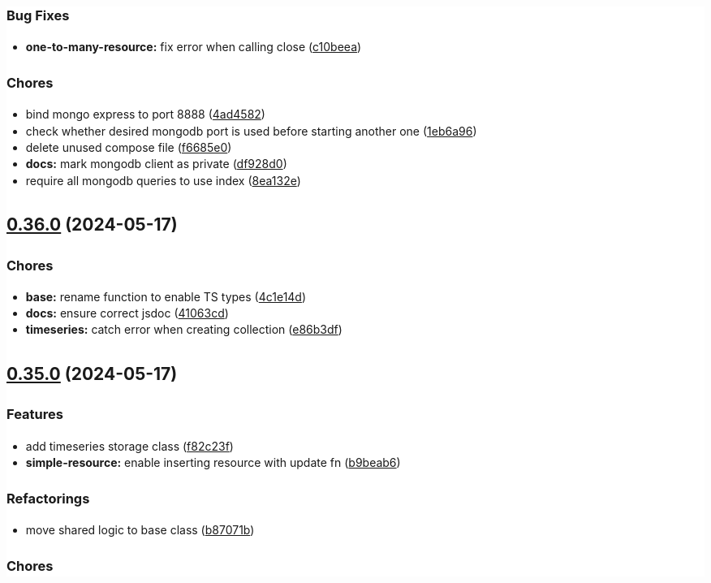 
### Bug Fixes

* **one-to-many-resource:** fix error when calling close ([c10beea](https://github.com/discue/mongodb-resource-client/commit/c10beeabb58f759125b842f2b2e837a12edce943))


### Chores

* bind mongo express to port 8888 ([4ad4582](https://github.com/discue/mongodb-resource-client/commit/4ad4582362eb80594cd85290fc61432132a362eb))
* check whether desired mongodb port is used before starting another one ([1eb6a96](https://github.com/discue/mongodb-resource-client/commit/1eb6a96cd26f46ff82d6fd0367884f1dc6efa6be))
* delete unused compose file ([f6685e0](https://github.com/discue/mongodb-resource-client/commit/f6685e03ac9dc39cdb87c3e02e41b9da98b584f3))
* **docs:** mark mongodb client as private ([df928d0](https://github.com/discue/mongodb-resource-client/commit/df928d0941dd56035ff13e6306e9cb7f7b2f4af5))
* require all mongodb queries to use index ([8ea132e](https://github.com/discue/mongodb-resource-client/commit/8ea132e78e02ff863e4b8fd43298ffbc0c0e86ce))

## [0.36.0](https://github.com/discue/mongodb-resource-client/compare/v0.35.0...v0.36.0) (2024-05-17)


### Chores

* **base:** rename function to enable TS types ([4c1e14d](https://github.com/discue/mongodb-resource-client/commit/4c1e14dfd929168bb0dcb0de9450613bb1cc2ff8))
* **docs:** ensure correct jsdoc ([41063cd](https://github.com/discue/mongodb-resource-client/commit/41063cd52a475b635b6de03b43c8685c6cd01246))
* **timeseries:** catch error when creating collection ([e86b3df](https://github.com/discue/mongodb-resource-client/commit/e86b3dfa2327a2992dd669fbef3f52ae370774b8))

## [0.35.0](https://github.com/discue/mongodb-resource-client/compare/v0.34.0...v0.35.0) (2024-05-17)


### Features

* add timeseries storage class ([f82c23f](https://github.com/discue/mongodb-resource-client/commit/f82c23fb1089e486a4512768266be7fef23f63fd))
* **simple-resource:** enable inserting resource with update fn ([b9beab6](https://github.com/discue/mongodb-resource-client/commit/b9beab68e217db6e3f3b22d40d64e5c81e550340))


### Refactorings

* move shared logic to base class ([b87071b](https://github.com/discue/mongodb-resource-client/commit/b87071b0909c1afd53f37999d84a52dcecc1f403))


### Chores
